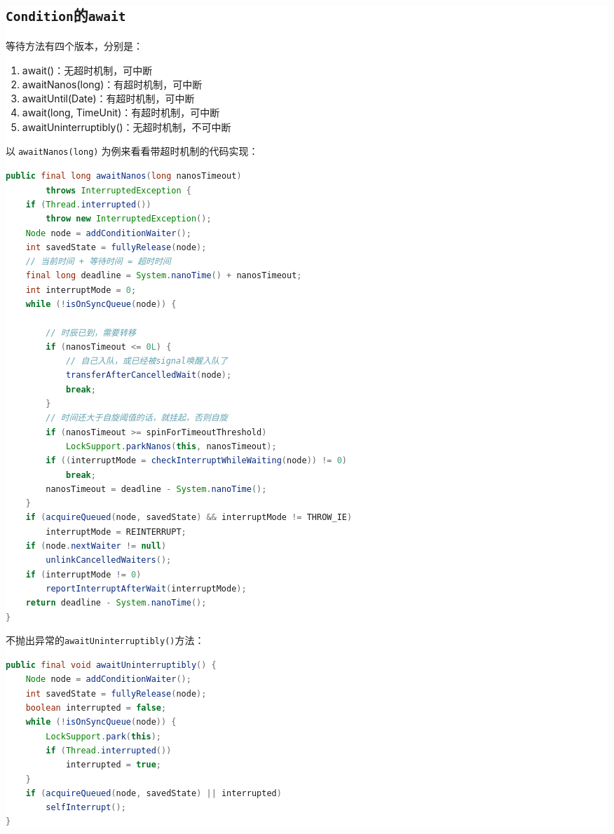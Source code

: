 ## `Condition`的`await`

等待方法有四个版本，分别是：
1. await()：无超时机制，可中断
2. awaitNanos(long)：有超时机制，可中断
3. awaitUntil(Date)：有超时机制，可中断
4. await(long, TimeUnit)：有超时机制，可中断
5. awaitUninterruptibly()：无超时机制，不可中断

以 `awaitNanos(long)` 为例来看看带超时机制的代码实现：
```java
public final long awaitNanos(long nanosTimeout)
        throws InterruptedException {
    if (Thread.interrupted())
        throw new InterruptedException();
    Node node = addConditionWaiter();
    int savedState = fullyRelease(node);
    // 当前时间 + 等待时间 = 超时时间
    final long deadline = System.nanoTime() + nanosTimeout;
    int interruptMode = 0;
    while (!isOnSyncQueue(node)) {
        
        // 时辰已到，需要转移
        if (nanosTimeout <= 0L) {
            // 自己入队，或已经被signal唤醒入队了
            transferAfterCancelledWait(node);
            break;
        }
        // 时间还大于自旋阈值的话，就挂起，否则自旋
        if (nanosTimeout >= spinForTimeoutThreshold)
            LockSupport.parkNanos(this, nanosTimeout);
        if ((interruptMode = checkInterruptWhileWaiting(node)) != 0)
            break;
        nanosTimeout = deadline - System.nanoTime();
    }
    if (acquireQueued(node, savedState) && interruptMode != THROW_IE)
        interruptMode = REINTERRUPT;
    if (node.nextWaiter != null)
        unlinkCancelledWaiters();
    if (interruptMode != 0)
        reportInterruptAfterWait(interruptMode);
    return deadline - System.nanoTime();
}
```

不抛出异常的`awaitUninterruptibly()`方法：
```java
public final void awaitUninterruptibly() {
    Node node = addConditionWaiter();
    int savedState = fullyRelease(node);
    boolean interrupted = false;
    while (!isOnSyncQueue(node)) {
        LockSupport.park(this);
        if (Thread.interrupted())
            interrupted = true;
    }
    if (acquireQueued(node, savedState) || interrupted)
        selfInterrupt();
}
```     
     